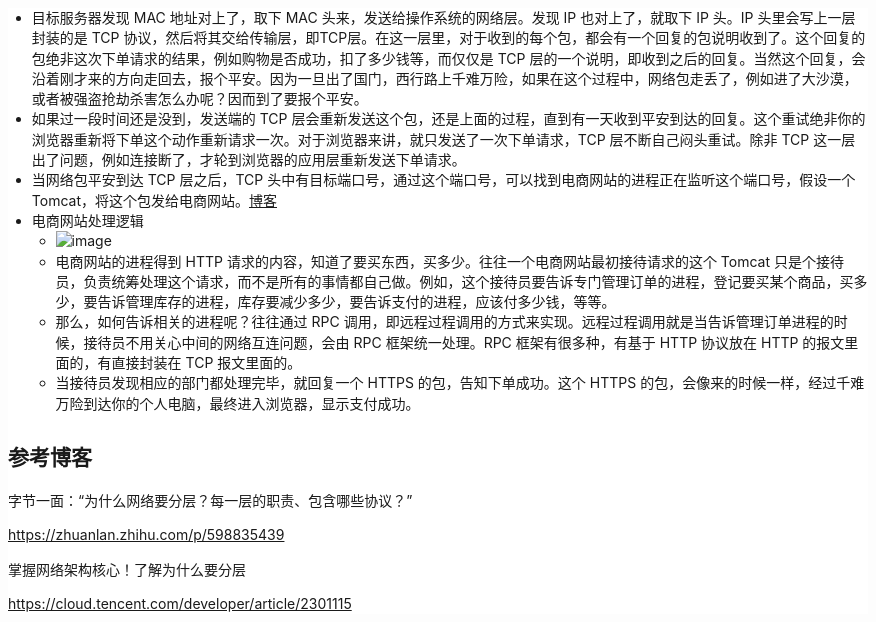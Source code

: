   - 目标服务器发现 MAC 地址对上了，取下 MAC 头来，发送给操作系统的网络层。发现 IP 也对上了，就取下 IP 头。IP 头里会写上一层封装的是 TCP 协议，然后将其交给传输层，即TCP层。在这一层里，对于收到的每个包，都会有一个回复的包说明收到了。这个回复的包绝非这次下单请求的结果，例如购物是否成功，扣了多少钱等，而仅仅是 TCP 层的一个说明，即收到之后的回复。当然这个回复，会沿着刚才来的方向走回去，报个平安。因为一旦出了国门，西行路上千难万险，如果在这个过程中，网络包走丢了，例如进了大沙漠，或者被强盗抢劫杀害怎么办呢？因而到了要报个平安。
  - 如果过一段时间还是没到，发送端的 TCP 层会重新发送这个包，还是上面的过程，直到有一天收到平安到达的回复。这个重试绝非你的浏览器重新将下单这个动作重新请求一次。对于浏览器来讲，就只发送了一次下单请求，TCP 层不断自己闷头重试。除非 TCP 这一层出了问题，例如连接断了，才轮到浏览器的应用层重新发送下单请求。
  - 当网络包平安到达 TCP 层之后，TCP 头中有目标端口号，通过这个端口号，可以找到电商网站的进程正在监听这个端口号，假设一个 Tomcat，将这个包发给电商网站。[博客](https://github.com/yangchong211/YCBlogs)
- 电商网站处理逻辑
  - ![image](https://upload-images.jianshu.io/upload_images/4432347-b19c7b89debc6b3e.png?imageMogr2/auto-orient/strip%7CimageView2/2/w/1240)
  - 电商网站的进程得到 HTTP 请求的内容，知道了要买东西，买多少。往往一个电商网站最初接待请求的这个 Tomcat 只是个接待员，负责统筹处理这个请求，而不是所有的事情都自己做。例如，这个接待员要告诉专门管理订单的进程，登记要买某个商品，买多少，要告诉管理库存的进程，库存要减少多少，要告诉支付的进程，应该付多少钱，等等。
  - 那么，如何告诉相关的进程呢？往往通过 RPC 调用，即远程过程调用的方式来实现。远程过程调用就是当告诉管理订单进程的时候，接待员不用关心中间的网络互连问题，会由 RPC 框架统一处理。RPC 框架有很多种，有基于 HTTP 协议放在 HTTP 的报文里面的，有直接封装在 TCP 报文里面的。
  - 当接待员发现相应的部门都处理完毕，就回复一个 HTTPS 的包，告知下单成功。这个 HTTPS 的包，会像来的时候一样，经过千难万险到达你的个人电脑，最终进入浏览器，显示支付成功。


## 参考博客

字节一面：“为什么网络要分层？每一层的职责、包含哪些协议？”

https://zhuanlan.zhihu.com/p/598835439

掌握网络架构核心！了解为什么要分层

https://cloud.tencent.com/developer/article/2301115


